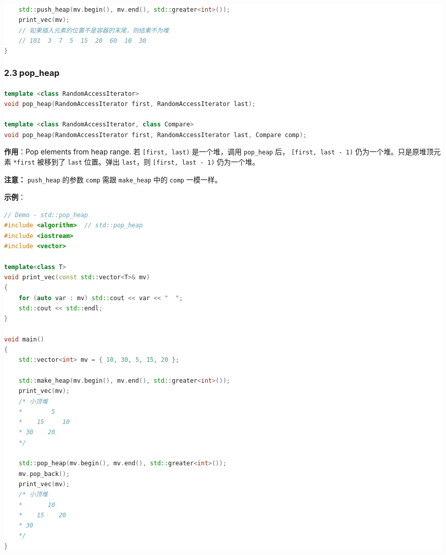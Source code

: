 ```c++
	std::push_heap(mv.begin(), mv.end(), std::greater<int>());
	print_vec(mv);
	// 如果插入元素的位置不是容器的末尾，则结果不为堆
	// 101  3  7  5  15  20  60  10  30
}
```



### 2.3 pop_heap

```c++
template <class RandomAccessIterator>
void pop_heap(RandomAccessIterator first, RandomAccessIterator last);

template <class RandomAccessIterator, class Compare>
void pop_heap(RandomAccessIterator first, RandomAccessIterator last, Compare comp);
```

**作用**：Pop elements from heap range. 若 `[first, last)` 是一个堆，调用 `pop_heap` 后， `[first, last - 1)` 仍为一个堆。只是原堆顶元素 `*first` 被移到了 `last` 位置。弹出 `last`，则 `[first, last - 1)` 仍为一个堆。

**注意：** `push_heap` 的参数 `comp` 需跟 `make_heap` 中的 `comp` 一模一样。

**示例**：

```c++
// Demo - std::pop_heap
#include <algorithm>  // std::pop_heap
#include <iostream>
#include <vector>

template<class T>
void print_vec(const std::vector<T>& mv)
{
	for (auto var : mv) std::cout << var << "  ";
	std::cout << std::endl;
}

void main()
{
	std::vector<int> mv = { 10, 30, 5, 15, 20 };

	std::make_heap(mv.begin(), mv.end(), std::greater<int>());
	print_vec(mv);
	/* 小顶堆
	*        5
	*    15     10
	* 30    20
	*/

	std::pop_heap(mv.begin(), mv.end(), std::greater<int>());
	mv.pop_back();
	print_vec(mv);
	/* 小顶堆
	*       10
	*    15    20
	* 30    
	*/
}
```
